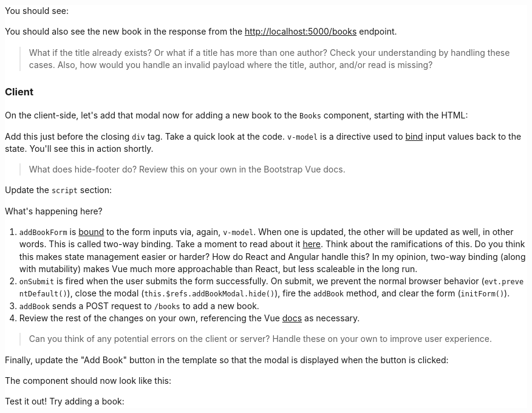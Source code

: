You should see:

You should also see the new book in the response from the [http://localhost:5000/books](http://localhost:5000/books) endpoint.

> What if the title already exists? Or what if a title has more than one author? Check your understanding by handling these cases. Also, how would you handle an invalid payload where the title, author, and/or read is missing?

### Client

On the client-side, let's add that modal now for adding a new book to the `Books` component, starting with the HTML:

Add this just before the closing `div` tag. Take a quick look at the code. `v-model` is a directive used to [bind](https://vuejs.org/v2/guide/forms.html) input values back to the state. You'll see this in action shortly.

> What does hide-footer do? Review this on your own in the Bootstrap Vue docs.

Update the `script` section:

What's happening here?

1. `addBookForm` is [bound](https://vuejs.org/v2/guide/forms.html#Basic-Usage) to the form inputs via, again, `v-model`. When one is updated, the other will be updated as well, in other words. This is called two-way binding. Take a moment to read about it [here](https://stackoverflow.com/questions/13504906/what-is-two-way-binding). Think about the ramifications of this. Do you think this makes state management easier or harder? How do React and Angular handle this? In my opinion, two-way binding (along with mutability) makes Vue much more approachable than React, but less scaleable in the long run.
2. `onSubmit` is fired when the user submits the form successfully. On submit, we prevent the normal browser behavior (`evt.preventDefault()`), close the modal (`this.$refs.addBookModal.hide()`), fire the `addBook` method, and clear the form (`initForm()`).
3. `addBook` sends a POST request to `/books` to add a new book.
4. Review the rest of the changes on your own, referencing the Vue [docs](https://vuejs.org/v2/guide/) as necessary.

> Can you think of any potential errors on the client or server? Handle these on your own to improve user experience.

Finally, update the "Add Book" button in the template so that the modal is displayed when the button is clicked:

The component should now look like this:

Test it out! Try adding a book:
